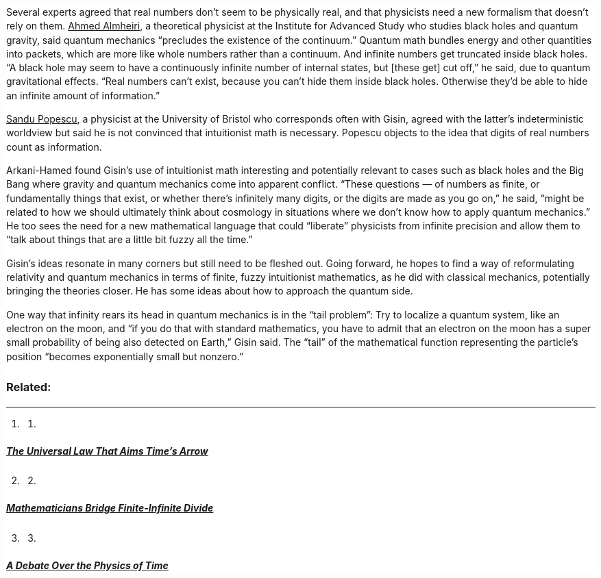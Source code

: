 Several experts agreed that real numbers don’t seem to be physically real, and that physicists need a new formalism that doesn’t rely on them. [Ahmed Almheiri](https://www.ias.edu/scholars/ahmed-almheiri), a theoretical physicist at the Institute for Advanced Study who studies black holes and quantum gravity, said quantum mechanics “precludes the existence of the continuum.” Quantum math bundles energy and other quantities into packets, which are more like whole numbers rather than a continuum. And infinite numbers get truncated inside black holes. “A black hole may seem to have a continuously infinite number of internal states, but [these get] cut off,” he said, due to quantum gravitational effects. “Real numbers can’t exist, because you can’t hide them inside black holes. Otherwise they’d be able to hide an infinite amount of information.”

[Sandu Popescu](http://www.bristol.ac.uk/physics/people/sandu-popescu/), a physicist at the University of Bristol who corresponds often with Gisin, agreed with the latter’s indeterministic worldview but said he is not convinced that intuitionist math is necessary. Popescu objects to the idea that digits of real numbers count as information.

Arkani-Hamed found Gisin’s use of intuitionist math interesting and potentially relevant to cases such as black holes and the Big Bang where gravity and quantum mechanics come into apparent conflict. “These questions — of numbers as finite, or fundamentally things that exist, or whether there’s infinitely many digits, or the digits are made as you go on,” he said, “might be related to how we should ultimately think about cosmology in situations where we don’t know how to apply quantum mechanics.” He too sees the need for a new mathematical language that could “liberate” physicists from infinite precision and allow them to “talk about things that are a little bit fuzzy all the time.”

Gisin’s ideas resonate in many corners but still need to be fleshed out. Going forward, he hopes to find a way of reformulating relativity and quantum mechanics in terms of finite, fuzzy intuitionist mathematics, as he did with classical mechanics, potentially bringing the theories closer. He has some ideas about how to approach the quantum side.

One way that infinity rears its head in quantum mechanics is in the “tail problem”: Try to localize a quantum system, like an electron on the moon, and “if you do that with standard mathematics, you have to admit that an electron on the moon has a super small probability of being also detected on Earth,” Gisin said. The “tail” of the mathematical function representing the particle’s position “becomes exponentially small but nonzero.”

### Related:

* * *

1. 1.

##### [The Universal Law That Aims Time’s Arrow](https://www.quantamagazine.org/the-universal-law-that-aims-times-arrow-20190801/)

2. 2.

##### [Mathematicians Bridge Finite-Infinite Divide](https://www.quantamagazine.org/mathematicians-bridge-finite-infinite-divide-20160524/)

3. 3.

##### [A Debate Over the Physics of Time](https://www.quantamagazine.org/a-debate-over-the-physics-of-time-20160719/)
